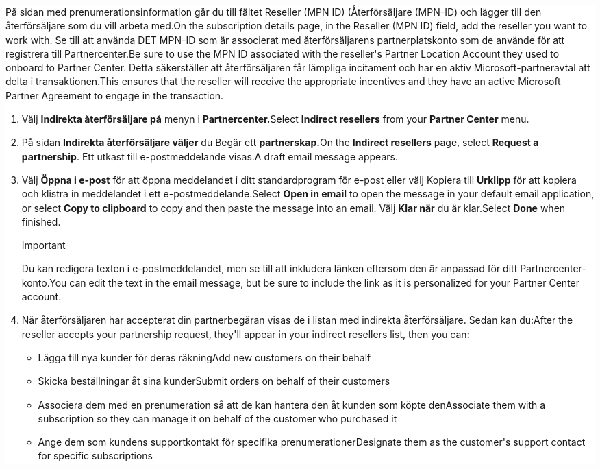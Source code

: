<span data-ttu-id="1cc2b-137">På sidan med prenumerationsinformation går du till fältet Reseller (MPN ID) (Återförsäljare (MPN-ID) och lägger till den återförsäljare som du vill arbeta med.</span><span class="sxs-lookup"><span data-stu-id="1cc2b-137">On the subscription details page, in the Reseller (MPN ID) field, add the reseller you want to work with.</span></span> <span data-ttu-id="1cc2b-138">Se till att använda DET MPN-ID som är associerat med återförsäljarens partnerplatskonto som de använde för att registrera till Partnercenter.</span><span class="sxs-lookup"><span data-stu-id="1cc2b-138">Be sure to use the MPN ID associated with the reseller's Partner Location Account they used to onboard to Partner Center.</span></span> <span data-ttu-id="1cc2b-139">Detta säkerställer att återförsäljaren får lämpliga incitament och har en aktiv Microsoft-partneravtal att delta i transaktionen.</span><span class="sxs-lookup"><span data-stu-id="1cc2b-139">This ensures that the reseller will receive the appropriate incentives and they have an active Microsoft Partner Agreement to engage in the transaction.</span></span>

1. <span data-ttu-id="1cc2b-140">Välj **Indirekta återförsäljare på** menyn i **Partnercenter.**</span><span class="sxs-lookup"><span data-stu-id="1cc2b-140">Select **Indirect resellers** from your **Partner Center** menu.</span></span>

2. <span data-ttu-id="1cc2b-141">På sidan **Indirekta återförsäljare väljer** du Begär ett **partnerskap.**</span><span class="sxs-lookup"><span data-stu-id="1cc2b-141">On the **Indirect resellers** page, select **Request a partnership**.</span></span> <span data-ttu-id="1cc2b-142">Ett utkast till e-postmeddelande visas.</span><span class="sxs-lookup"><span data-stu-id="1cc2b-142">A draft email message appears.</span></span>

3. <span data-ttu-id="1cc2b-143">Välj **Öppna i e-post** för att öppna meddelandet i ditt standardprogram för e-post eller välj Kopiera till **Urklipp** för att kopiera och klistra in meddelandet i ett e-postmeddelande.</span><span class="sxs-lookup"><span data-stu-id="1cc2b-143">Select **Open in email** to open the message in your default email application, or select **Copy to clipboard** to copy and then paste the message into an email.</span></span> <span data-ttu-id="1cc2b-144">Välj **Klar när** du är klar.</span><span class="sxs-lookup"><span data-stu-id="1cc2b-144">Select **Done** when finished.</span></span>
    > [!IMPORTANT]  
    >  <span data-ttu-id="1cc2b-145">Du kan redigera texten i e-postmeddelandet, men se till att inkludera länken eftersom den är anpassad för ditt Partnercenter-konto.</span><span class="sxs-lookup"><span data-stu-id="1cc2b-145">You can edit the text in the email message, but be sure to include the link as it is personalized for your Partner Center account.</span></span>

4. <span data-ttu-id="1cc2b-146">När återförsäljaren har accepterat din partnerbegäran visas de i listan med indirekta återförsäljare. Sedan kan du:</span><span class="sxs-lookup"><span data-stu-id="1cc2b-146">After the reseller accepts your partnership request, they'll appear in your indirect resellers list, then you can:</span></span>

   - <span data-ttu-id="1cc2b-147">Lägga till nya kunder för deras räkning</span><span class="sxs-lookup"><span data-stu-id="1cc2b-147">Add new customers on their behalf</span></span>

   - <span data-ttu-id="1cc2b-148">Skicka beställningar åt sina kunder</span><span class="sxs-lookup"><span data-stu-id="1cc2b-148">Submit orders on behalf of their customers</span></span>

   - <span data-ttu-id="1cc2b-149">Associera dem med en prenumeration så att de kan hantera den åt kunden som köpte den</span><span class="sxs-lookup"><span data-stu-id="1cc2b-149">Associate them with a subscription so they can manage it on behalf of the customer who purchased it</span></span>

   - <span data-ttu-id="1cc2b-150">Ange dem som kundens supportkontakt för specifika prenumerationer</span><span class="sxs-lookup"><span data-stu-id="1cc2b-150">Designate them as the customer's support contact for specific subscriptions</span></span>

